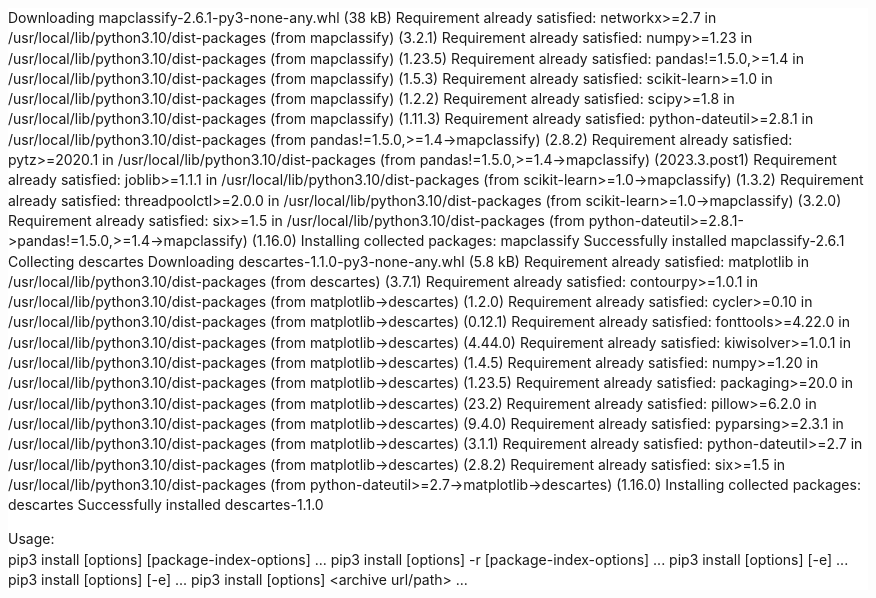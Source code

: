   Downloading mapclassify-2.6.1-py3-none-any.whl (38 kB)
Requirement already satisfied: networkx>=2.7 in /usr/local/lib/python3.10/dist-packages (from mapclassify) (3.2.1)
Requirement already satisfied: numpy>=1.23 in /usr/local/lib/python3.10/dist-packages (from mapclassify) (1.23.5)
Requirement already satisfied: pandas!=1.5.0,>=1.4 in /usr/local/lib/python3.10/dist-packages (from mapclassify) (1.5.3)
Requirement already satisfied: scikit-learn>=1.0 in /usr/local/lib/python3.10/dist-packages (from mapclassify) (1.2.2)
Requirement already satisfied: scipy>=1.8 in /usr/local/lib/python3.10/dist-packages (from mapclassify) (1.11.3)
Requirement already satisfied: python-dateutil>=2.8.1 in /usr/local/lib/python3.10/dist-packages (from pandas!=1.5.0,>=1.4->mapclassify) (2.8.2)
Requirement already satisfied: pytz>=2020.1 in /usr/local/lib/python3.10/dist-packages (from pandas!=1.5.0,>=1.4->mapclassify) (2023.3.post1)
Requirement already satisfied: joblib>=1.1.1 in /usr/local/lib/python3.10/dist-packages (from scikit-learn>=1.0->mapclassify) (1.3.2)
Requirement already satisfied: threadpoolctl>=2.0.0 in /usr/local/lib/python3.10/dist-packages (from scikit-learn>=1.0->mapclassify) (3.2.0)
Requirement already satisfied: six>=1.5 in /usr/local/lib/python3.10/dist-packages (from python-dateutil>=2.8.1->pandas!=1.5.0,>=1.4->mapclassify) (1.16.0)
Installing collected packages: mapclassify
Successfully installed mapclassify-2.6.1
Collecting descartes
  Downloading descartes-1.1.0-py3-none-any.whl (5.8 kB)
Requirement already satisfied: matplotlib in /usr/local/lib/python3.10/dist-packages (from descartes) (3.7.1)
Requirement already satisfied: contourpy>=1.0.1 in /usr/local/lib/python3.10/dist-packages (from matplotlib->descartes) (1.2.0)
Requirement already satisfied: cycler>=0.10 in /usr/local/lib/python3.10/dist-packages (from matplotlib->descartes) (0.12.1)
Requirement already satisfied: fonttools>=4.22.0 in /usr/local/lib/python3.10/dist-packages (from matplotlib->descartes) (4.44.0)
Requirement already satisfied: kiwisolver>=1.0.1 in /usr/local/lib/python3.10/dist-packages (from matplotlib->descartes) (1.4.5)
Requirement already satisfied: numpy>=1.20 in /usr/local/lib/python3.10/dist-packages (from matplotlib->descartes) (1.23.5)
Requirement already satisfied: packaging>=20.0 in /usr/local/lib/python3.10/dist-packages (from matplotlib->descartes) (23.2)
Requirement already satisfied: pillow>=6.2.0 in /usr/local/lib/python3.10/dist-packages (from matplotlib->descartes) (9.4.0)
Requirement already satisfied: pyparsing>=2.3.1 in /usr/local/lib/python3.10/dist-packages (from matplotlib->descartes) (3.1.1)
Requirement already satisfied: python-dateutil>=2.7 in /usr/local/lib/python3.10/dist-packages (from matplotlib->descartes) (2.8.2)
Requirement already satisfied: six>=1.5 in /usr/local/lib/python3.10/dist-packages (from python-dateutil>=2.7->matplotlib->descartes) (1.16.0)
Installing collected packages: descartes
Successfully installed descartes-1.1.0

Usage:   
  pip3 install [options] <requirement specifier> [package-index-options] ...
  pip3 install [options] -r <requirements file> [package-index-options] ...
  pip3 install [options] [-e] <vcs project url> ...
  pip3 install [options] [-e] <local project path> ...
  pip3 install [options] <archive url/path> ...
